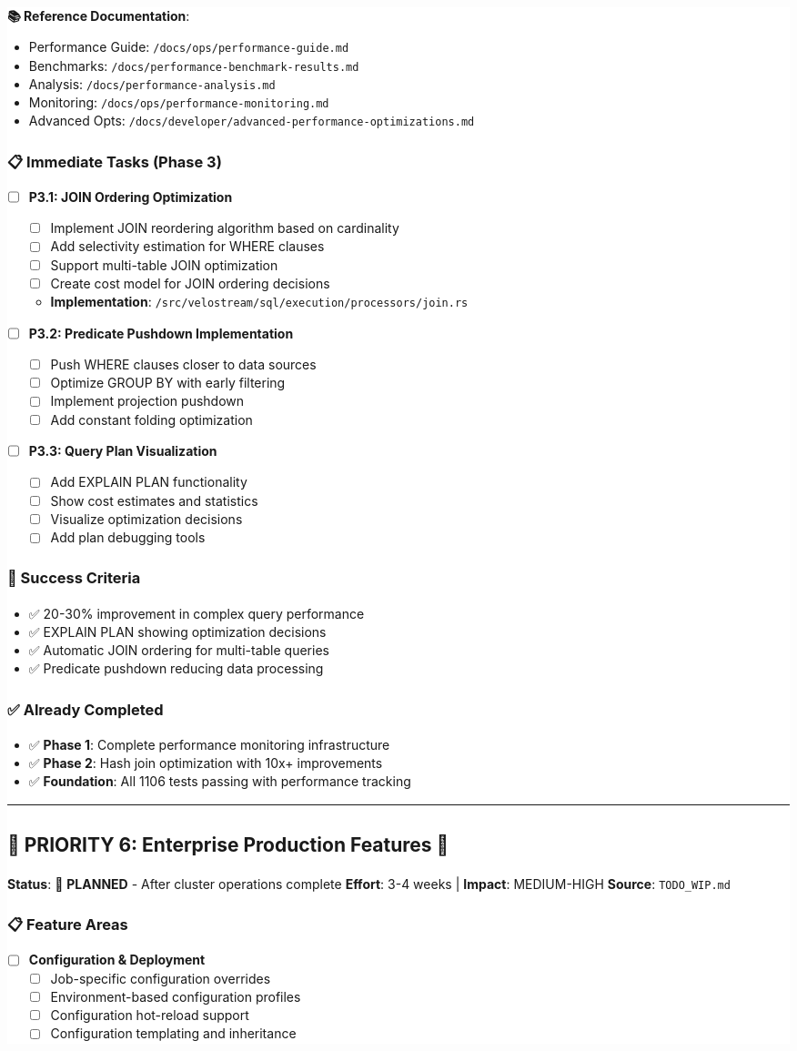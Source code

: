 **📚 Reference Documentation**:
- Performance Guide: `/docs/ops/performance-guide.md`
- Benchmarks: `/docs/performance-benchmark-results.md`
- Analysis: `/docs/performance-analysis.md`
- Monitoring: `/docs/ops/performance-monitoring.md`
- Advanced Opts: `/docs/developer/advanced-performance-optimizations.md`

### **📋 Immediate Tasks (Phase 3)**
- [ ] **P3.1: JOIN Ordering Optimization**
  - [ ] Implement JOIN reordering algorithm based on cardinality
  - [ ] Add selectivity estimation for WHERE clauses
  - [ ] Support multi-table JOIN optimization
  - [ ] Create cost model for JOIN ordering decisions
  - **Implementation**: `/src/velostream/sql/execution/processors/join.rs`

- [ ] **P3.2: Predicate Pushdown Implementation**
  - [ ] Push WHERE clauses closer to data sources
  - [ ] Optimize GROUP BY with early filtering
  - [ ] Implement projection pushdown
  - [ ] Add constant folding optimization

- [ ] **P3.3: Query Plan Visualization**
  - [ ] Add EXPLAIN PLAN functionality
  - [ ] Show cost estimates and statistics
  - [ ] Visualize optimization decisions
  - [ ] Add plan debugging tools

### **🎯 Success Criteria**
- ✅ 20-30% improvement in complex query performance
- ✅ EXPLAIN PLAN showing optimization decisions
- ✅ Automatic JOIN ordering for multi-table queries
- ✅ Predicate pushdown reducing data processing

### **✅ Already Completed**
- ✅ **Phase 1**: Complete performance monitoring infrastructure
- ✅ **Phase 2**: Hash join optimization with 10x+ improvements
- ✅ **Foundation**: All 1106 tests passing with performance tracking

---

## 🎯 **PRIORITY 6: Enterprise Production Features** 🏢
**Status**: 🔵 **PLANNED** - After cluster operations complete
**Effort**: 3-4 weeks | **Impact**: MEDIUM-HIGH
**Source**: `TODO_WIP.md`

### **📋 Feature Areas**
- [ ] **Configuration & Deployment**
  - [ ] Job-specific configuration overrides
  - [ ] Environment-based configuration profiles
  - [ ] Configuration hot-reload support
  - [ ] Configuration templating and inheritance
